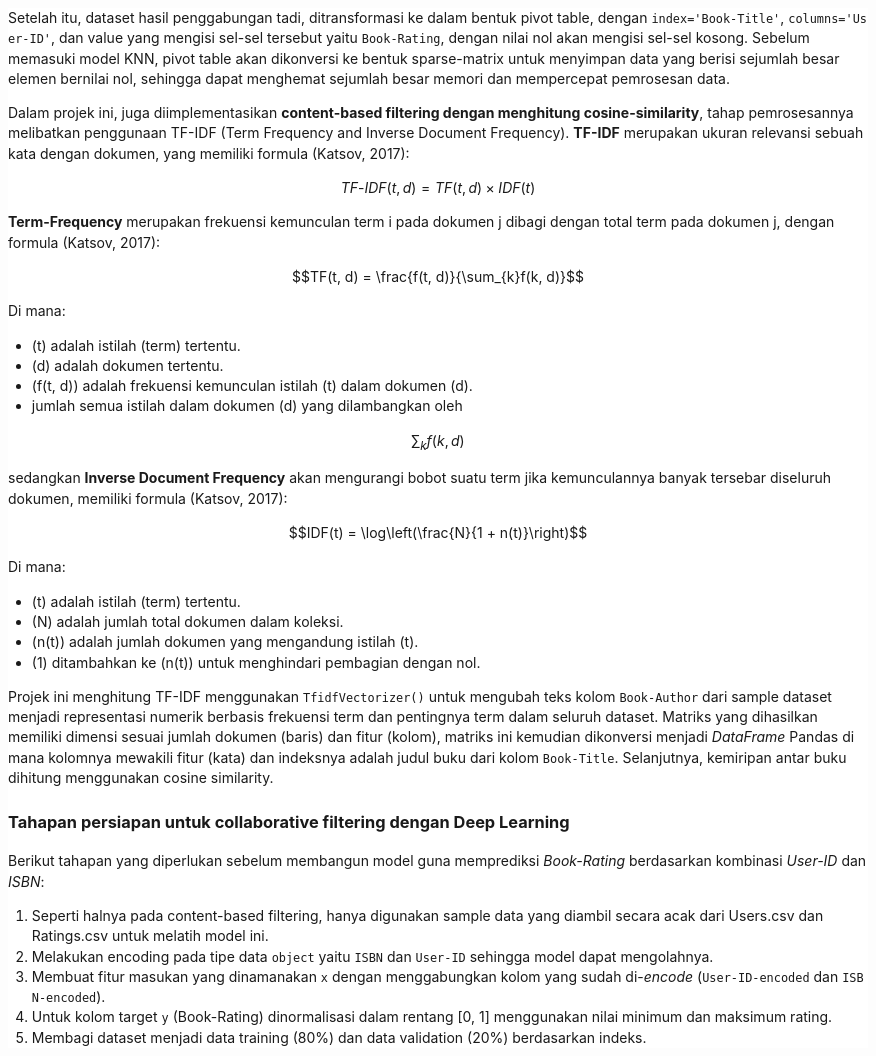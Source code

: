 Setelah itu, dataset hasil penggabungan tadi, ditransformasi ke dalam bentuk pivot table, dengan `index='Book-Title'`, `columns='User-ID'`, dan value yang mengisi sel-sel tersebut yaitu `Book-Rating`, dengan nilai nol akan mengisi sel-sel kosong. Sebelum memasuki model KNN, pivot table akan dikonversi ke bentuk sparse-matrix untuk menyimpan data yang berisi sejumlah besar elemen bernilai nol, sehingga dapat menghemat sejumlah besar memori dan mempercepat pemrosesan data. 

Dalam projek ini, juga diimplementasikan **content-based filtering dengan menghitung cosine-similarity**, tahap pemrosesannya melibatkan penggunaan TF-IDF (Term Frequency and Inverse Document Frequency). **TF-IDF** merupakan ukuran relevansi sebuah kata dengan dokumen, yang memiliki formula (Katsov, 2017):
```math
TF\text{-}IDF(t, d) = TF(t, d) \times IDF(t)
```

**Term-Frequency** merupakan frekuensi kemunculan term i pada dokumen j dibagi dengan total term pada dokumen j, dengan formula (Katsov, 2017):
```math
TF(t, d) = \frac{f(t, d)}{\sum_{k}f(k, d)}
```

Di mana:
- \(t\) adalah istilah (term) tertentu.
- \(d\) adalah dokumen tertentu.
- \(f(t, d)\) adalah frekuensi kemunculan istilah \(t\) dalam dokumen \(d\).
- jumlah semua istilah dalam dokumen \(d\) yang dilambangkan oleh
```math
{\sum_{k}f(k, d)}
```

sedangkan **Inverse Document Frequency** akan mengurangi bobot suatu term jika kemunculannya banyak tersebar diseluruh dokumen, memiliki formula (Katsov, 2017):
```math
IDF(t) = \log\left(\frac{N}{1 + n(t)}\right)
```

Di mana:
- \(t\) adalah istilah (term) tertentu.
- \(N\) adalah jumlah total dokumen dalam koleksi.
- \(n(t)\) adalah jumlah dokumen yang mengandung istilah \(t\).
- \(1\) ditambahkan ke \(n(t)\) untuk menghindari pembagian dengan nol.

Projek ini menghitung TF-IDF menggunakan `TfidfVectorizer()` untuk mengubah teks kolom `Book-Author` dari sample dataset menjadi representasi numerik berbasis frekuensi term dan pentingnya term dalam seluruh dataset. Matriks yang dihasilkan memiliki dimensi sesuai jumlah dokumen (baris) dan fitur (kolom), matriks ini kemudian dikonversi menjadi *DataFrame* Pandas di mana kolomnya mewakili fitur (kata) dan indeksnya adalah judul buku dari kolom `Book-Title`. Selanjutnya, kemiripan antar buku dihitung menggunakan cosine similarity.

### Tahapan persiapan untuk collaborative filtering dengan Deep Learning
Berikut tahapan yang diperlukan sebelum membangun model guna memprediksi *Book-Rating* berdasarkan kombinasi *User-ID* dan *ISBN*:
1. Seperti halnya pada content-based filtering, hanya digunakan sample data yang diambil secara acak dari Users.csv dan Ratings.csv untuk melatih model ini.
2. Melakukan encoding pada tipe data `object` yaitu `ISBN` dan `User-ID` sehingga model dapat mengolahnya.
3. Membuat fitur masukan yang dinamanakan `x` dengan menggabungkan kolom yang sudah di-*encode* (`User-ID-encoded` dan `ISBN-encoded`).
4. Untuk kolom target `y` (Book-Rating) dinormalisasi dalam rentang [0, 1] menggunakan nilai minimum dan maksimum rating.
5. Membagi dataset menjadi data training (80%) dan data validation (20%) berdasarkan indeks.
